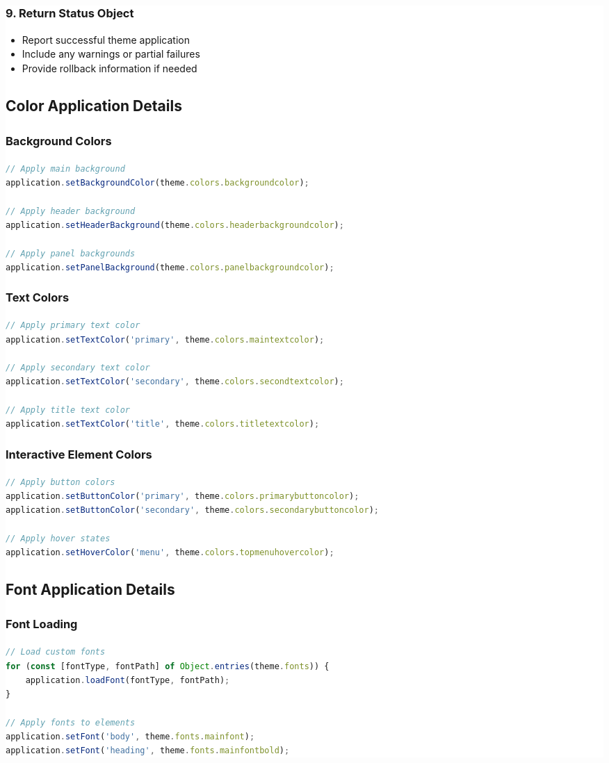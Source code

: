 ### 9. Return Status Object
- Report successful theme application
- Include any warnings or partial failures
- Provide rollback information if needed

## Color Application Details

### Background Colors
```javascript
// Apply main background
application.setBackgroundColor(theme.colors.backgroundcolor);

// Apply header background  
application.setHeaderBackground(theme.colors.headerbackgroundcolor);

// Apply panel backgrounds
application.setPanelBackground(theme.colors.panelbackgroundcolor);
```

### Text Colors
```javascript
// Apply primary text color
application.setTextColor('primary', theme.colors.maintextcolor);

// Apply secondary text color
application.setTextColor('secondary', theme.colors.secondtextcolor);

// Apply title text color
application.setTextColor('title', theme.colors.titletextcolor);
```

### Interactive Element Colors
```javascript
// Apply button colors
application.setButtonColor('primary', theme.colors.primarybuttoncolor);
application.setButtonColor('secondary', theme.colors.secondarybuttoncolor);

// Apply hover states
application.setHoverColor('menu', theme.colors.topmenuhovercolor);
```

## Font Application Details

### Font Loading
```javascript
// Load custom fonts
for (const [fontType, fontPath] of Object.entries(theme.fonts)) {
    application.loadFont(fontType, fontPath);
}

// Apply fonts to elements
application.setFont('body', theme.fonts.mainfont);
application.setFont('heading', theme.fonts.mainfontbold);
```
